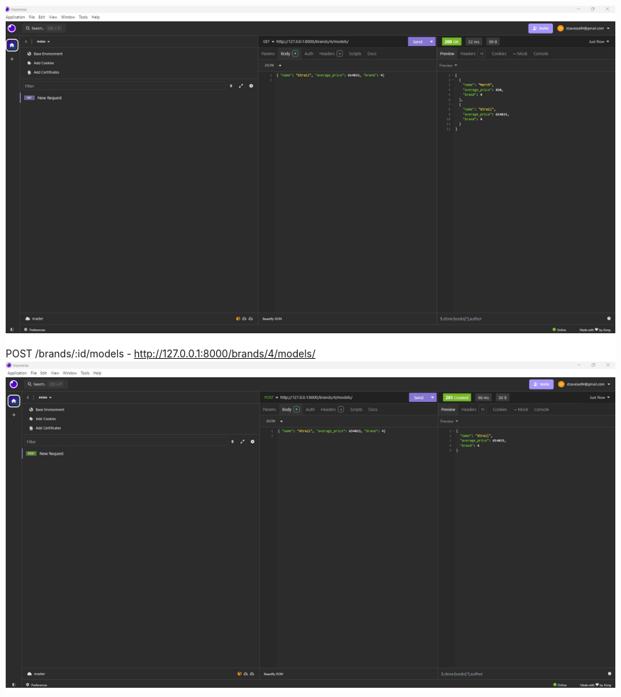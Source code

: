 ![Getafterbrands](./docs/GETdespuesXTRAIL.jpg)

POST /brands/:id/models - http://127.0.0.1:8000/brands/4/models/
![PostbrandsId](./docs/postbrandsidmodels.jpg)
